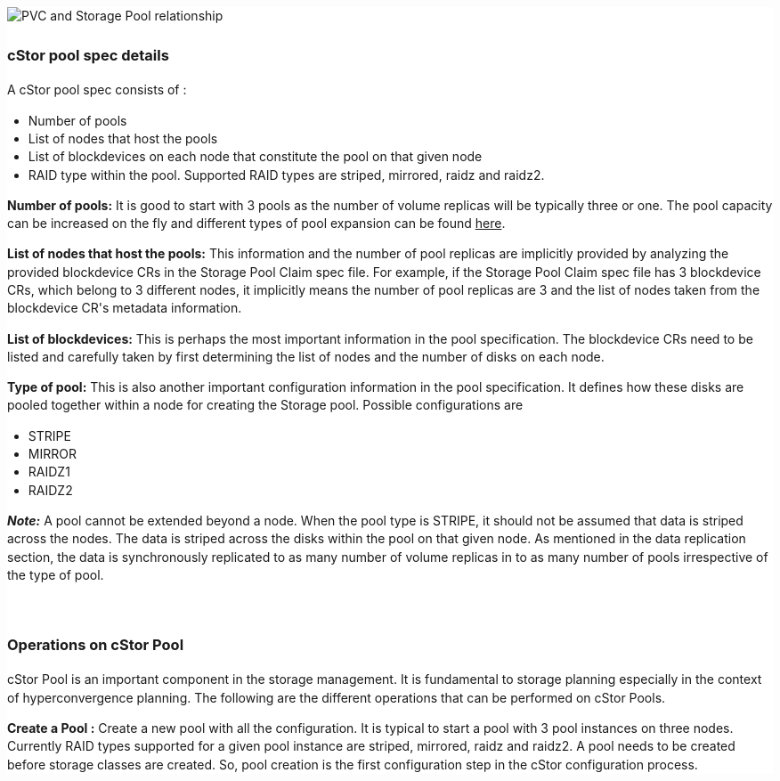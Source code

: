 <img src="/v290/docs/assets/pvcspc.png" alt="PVC and Storage Pool relationship" width="700"/>

<br>

### cStor pool spec details

A cStor pool spec consists of :

- Number of pools
- List of nodes that host the pools
- List of blockdevices on each node that constitute the pool on that given node
- RAID type within the pool. Supported RAID types are striped, mirrored, raidz and raidz2.

**Number of pools:** It is good to start with 3 pools as the number of volume replicas will be typically three or one. The pool capacity can be increased on the fly and different types of pool expansion can be found [here](/v290/docs/next/ugcstor.html#admin-operations).

**List of nodes that host the pools:** This information and the number of pool replicas are implicitly provided by analyzing the provided blockdevice CRs in the Storage Pool Claim spec file. For example, if the Storage Pool Claim spec file has 3 blockdevice CRs, which belong to 3 different nodes, it implicitly means the number of pool replicas are 3 and the list of nodes taken from the blockdevice CR's metadata information.

**List of blockdevices:** This is perhaps the most important information in the pool specification. The blockdevice CRs need to be listed and carefully taken by first determining the list of nodes and the number of disks on each node. 

**Type of pool:** This is also another important configuration information in the pool specification. It defines how these disks are pooled together within a node for creating the Storage pool. Possible configurations are 

- STRIPE
- MIRROR
- RAIDZ1 
- RAIDZ2 

***Note:*** A pool cannot be extended beyond a node. When the pool type is STRIPE, it should not be assumed that data is striped across the nodes. The data is striped across the disks within the pool on that given node. As mentioned in the data replication section, the data is synchronously replicated to as many number of volume replicas in to as many number of pools irrespective of the type of pool.  

<br>

### Operations on cStor Pool 

cStor Pool is an important component in the storage management. It is fundamental to storage planning especially in the context of hyperconvergence planning. The following are the different operations that can be performed on cStor Pools.


**Create a Pool :** Create a new pool with all the configuration. It is typical to start a pool with 3 pool instances on three nodes. Currently RAID types supported for a given pool instance are striped, mirrored, raidz and raidz2. A pool needs to be created before storage classes are created. So, pool creation is the first configuration step in the cStor configuration process.
